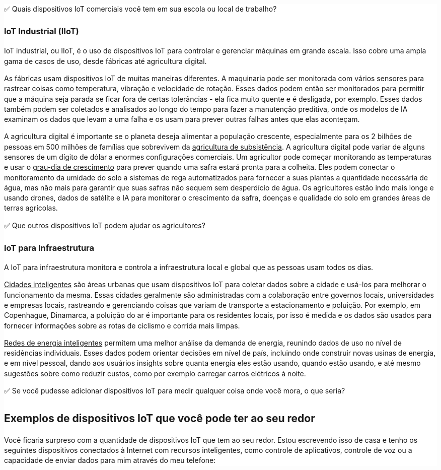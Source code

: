 ✅ Quais dispositivos IoT comerciais você tem em sua escola ou local de trabalho?

### IoT Industrial (IIoT)

IoT industrial, ou IIoT, é o uso de dispositivos IoT para controlar e gerenciar máquinas em grande escala. Isso cobre uma ampla gama de casos de uso, desde fábricas até agricultura digital.

As fábricas usam dispositivos IoT de muitas maneiras diferentes. A maquinaria pode ser monitorada com vários sensores para rastrear coisas como temperatura, vibração e velocidade de rotação. Esses dados podem então ser monitorados para permitir que a máquina seja parada se ficar fora de certas tolerâncias - ela fica muito quente e é desligada, por exemplo. Esses dados também podem ser coletados e analisados ​​ao longo do tempo para fazer a manutenção preditiva, onde os modelos de IA examinam os dados que levam a uma falha e os usam para prever outras falhas antes que elas aconteçam.

A agricultura digital é importante se o planeta deseja alimentar a população crescente, especialmente para os 2 bilhões de pessoas em 500 milhões de famílias que sobrevivem da [agricultura de subsistência](https://pt.wikipedia.org/wiki/Agricultura_de_subsist%C3%AAncia). A agricultura digital pode variar de alguns sensores de um dígito de dólar a enormes configurações comerciais. Um agricultor pode começar monitorando as temperaturas e usar o [grau-dia de crescimento](https://wikipedia.org/wiki/Growing_degree-day) para prever quando uma safra estará pronta para a colheita. Eles podem conectar o monitoramento da umidade do solo a sistemas de rega automatizados para fornecer a suas plantas a quantidade necessária de água, mas não mais para garantir que suas safras não sequem sem desperdício de água. Os agricultores estão indo mais longe e usando drones, dados de satélite e IA para monitorar o crescimento da safra, doenças e qualidade do solo em grandes áreas de terras agrícolas.

✅ Que outros dispositivos IoT podem ajudar os agricultores?

### IoT para Infraestrutura

A IoT para infraestrutura monitora e controla a infraestrutura local e global que as pessoas usam todos os dias.

[Cidades inteligentes](https://pt.wikipedia.org/wiki/Cidade_inteligente) são áreas urbanas que usam dispositivos IoT para coletar dados sobre a cidade e usá-los para melhorar o funcionamento da mesma. Essas cidades geralmente são administradas com a colaboração entre governos locais, universidades e empresas locais, rastreando e gerenciando coisas que variam de transporte a estacionamento e poluição. Por exemplo, em Copenhague, Dinamarca, a poluição do ar é importante para os residentes locais, por isso é medida e os dados são usados ​​para fornecer informações sobre as rotas de ciclismo e corrida mais limpas.

[Redes de energia inteligentes](https://pt.wikipedia.org/wiki/Rede_el%C3%A9trica_inteligente) permitem uma melhor análise da demanda de energia, reunindo dados de uso no nível de residências individuais. Esses dados podem orientar decisões em nível de país, incluindo onde construir novas usinas de energia, e em nível pessoal, dando aos usuários insights sobre quanta energia eles estão usando, quando estão usando, e até mesmo sugestões sobre como reduzir custos, como por exemplo carregar carros elétricos à noite.

✅ Se você pudesse adicionar dispositivos IoT para medir qualquer coisa onde você mora, o que seria?

## Exemplos de dispositivos IoT que você pode ter ao seu redor

Você ficaria surpreso com a quantidade de dispositivos IoT que tem ao seu redor. Estou escrevendo isso de casa e tenho os seguintes dispositivos conectados à Internet com recursos inteligentes, como controle de aplicativos, controle de voz ou a capacidade de enviar dados para mim através do meu telefone:
